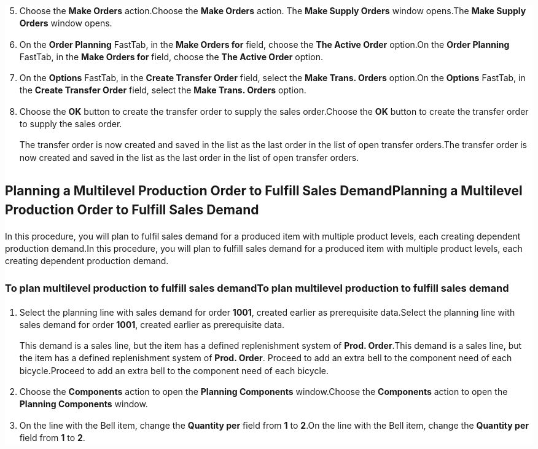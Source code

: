 5.  <span data-ttu-id="0ceae-200">Choose the **Make Orders** action.</span><span class="sxs-lookup"><span data-stu-id="0ceae-200">Choose the **Make Orders** action.</span></span> <span data-ttu-id="0ceae-201">The **Make Supply Orders** window opens.</span><span class="sxs-lookup"><span data-stu-id="0ceae-201">The **Make Supply Orders** window opens.</span></span>  
6.  <span data-ttu-id="0ceae-202">On the **Order Planning** FastTab, in the **Make Orders for** field, choose the **The Active Order** option.</span><span class="sxs-lookup"><span data-stu-id="0ceae-202">On the **Order Planning** FastTab, in the **Make Orders for** field, choose the **The Active Order** option.</span></span>  
7.  <span data-ttu-id="0ceae-203">On the **Options** FastTab, in the **Create Transfer Order** field, select the **Make Trans. Orders** option.</span><span class="sxs-lookup"><span data-stu-id="0ceae-203">On the **Options** FastTab, in the **Create Transfer Order** field, select the **Make Trans. Orders** option.</span></span>  
8.  <span data-ttu-id="0ceae-204">Choose the **OK** button to create the transfer order to supply the sales order.</span><span class="sxs-lookup"><span data-stu-id="0ceae-204">Choose the **OK** button to create the transfer order to supply the sales order.</span></span>  

     <span data-ttu-id="0ceae-205">The transfer order is now created and saved in the list as the last order in the list of open transfer orders.</span><span class="sxs-lookup"><span data-stu-id="0ceae-205">The transfer order is now created and saved in the list as the last order in the list of open transfer orders.</span></span>  

## <a name="planning-a-multilevel-production-order-to-fulfill-sales-demand"></a><span data-ttu-id="0ceae-206">Planning a Multilevel Production Order to Fulfill Sales Demand</span><span class="sxs-lookup"><span data-stu-id="0ceae-206">Planning a Multilevel Production Order to Fulfill Sales Demand</span></span>  
 <span data-ttu-id="0ceae-207">In this procedure, you will plan to fulfil sales demand for a produced item with multiple product levels, each creating dependent production demand.</span><span class="sxs-lookup"><span data-stu-id="0ceae-207">In this procedure, you will plan to fulfill sales demand for a produced item with multiple product levels, each creating dependent production demand.</span></span>  

### <a name="to-plan-multilevel-production-to-fulfill-sales-demand"></a><span data-ttu-id="0ceae-208">To plan multilevel production to fulfill sales demand</span><span class="sxs-lookup"><span data-stu-id="0ceae-208">To plan multilevel production to fulfill sales demand</span></span>  

1.  <span data-ttu-id="0ceae-209">Select the planning line with sales demand for order **1001**, created earlier as prerequisite data.</span><span class="sxs-lookup"><span data-stu-id="0ceae-209">Select the planning line with sales demand for order **1001**, created earlier as prerequisite data.</span></span>  

     <span data-ttu-id="0ceae-210">This demand is a sales line, but the item has a defined replenishment system of **Prod. Order**.</span><span class="sxs-lookup"><span data-stu-id="0ceae-210">This demand is a sales line, but the item has a defined replenishment system of **Prod. Order**.</span></span> <span data-ttu-id="0ceae-211">Proceed to add an extra bell to the component need of each bicycle.</span><span class="sxs-lookup"><span data-stu-id="0ceae-211">Proceed to add an extra bell to the component need of each bicycle.</span></span>  

2.  <span data-ttu-id="0ceae-212">Choose the **Components** action to open the **Planning Components** window.</span><span class="sxs-lookup"><span data-stu-id="0ceae-212">Choose the **Components** action to open the **Planning Components** window.</span></span>  
3.  <span data-ttu-id="0ceae-213">On the line with the Bell item, change the **Quantity per** field from **1** to **2**.</span><span class="sxs-lookup"><span data-stu-id="0ceae-213">On the line with the Bell item, change the **Quantity per** field from **1** to **2**.</span></span>  